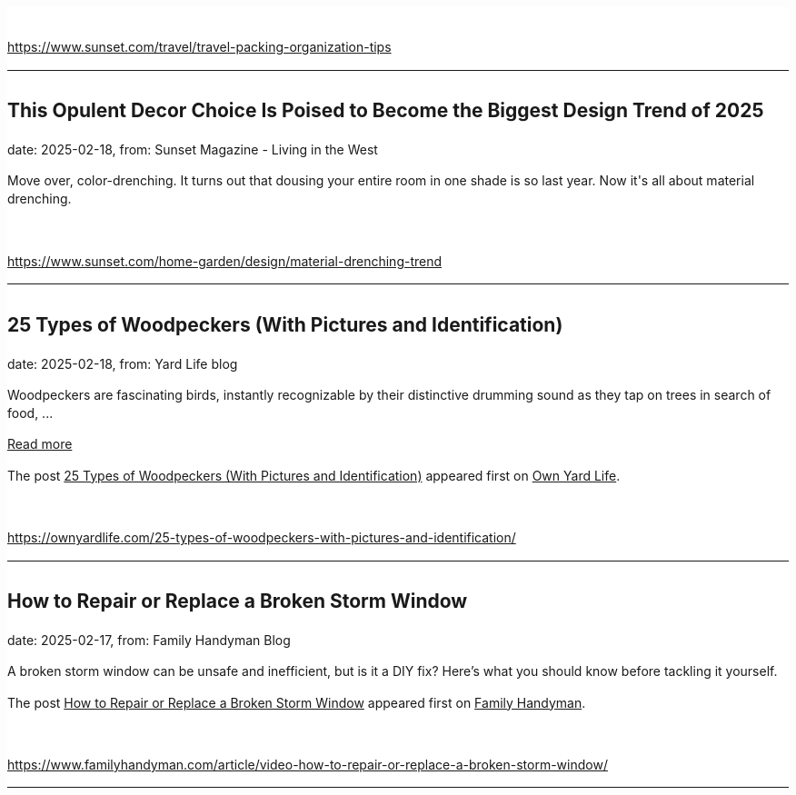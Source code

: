 <br> 

<https://www.sunset.com/travel/travel-packing-organization-tips>

---

## This Opulent Decor Choice Is Poised to Become the Biggest Design Trend of 2025

date: 2025-02-18, from: Sunset Magazine - Living in the West

Move over, color-drenching. It turns out that dousing your entire room in one shade is so last year. Now it's all about material drenching. 

<br> 

<https://www.sunset.com/home-garden/design/material-drenching-trend>

---

## 25 Types of Woodpeckers (With Pictures and Identification)

date: 2025-02-18, from: Yard Life blog

<p>Woodpeckers are fascinating birds, instantly recognizable by their distinctive drumming sound as they tap on trees in search of food, ... </p>
<p class="read-more-container"><a title="25 Types of Woodpeckers (With Pictures and Identification)" class="read-more button" href="https://ownyardlife.com/25-types-of-woodpeckers-with-pictures-and-identification/#more-23602" aria-label="Read more about 25 Types of Woodpeckers (With Pictures and Identification)">Read more</a></p>
<p>The post <a href="https://ownyardlife.com/25-types-of-woodpeckers-with-pictures-and-identification/">25 Types of Woodpeckers (With Pictures and Identification)</a> appeared first on <a href="https://ownyardlife.com">Own Yard Life</a>.</p>
 

<br> 

<https://ownyardlife.com/25-types-of-woodpeckers-with-pictures-and-identification/>

---

## How to Repair or Replace a Broken Storm Window

date: 2025-02-17, from: Family Handyman Blog

<p>A broken storm window can be unsafe and inefficient, but is it a DIY fix? Here’s what you should know before tackling it yourself.</p>
<p>The post <a href="https://www.familyhandyman.com/article/video-how-to-repair-or-replace-a-broken-storm-window/">How to Repair or Replace a Broken Storm Window</a> appeared first on <a href="https://www.familyhandyman.com">Family Handyman</a>.</p>
 

<br> 

<https://www.familyhandyman.com/article/video-how-to-repair-or-replace-a-broken-storm-window/>

---